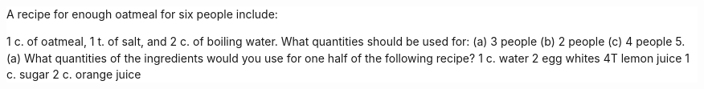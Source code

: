A recipe for enough oatmeal for six people include:
</td>
</tr>
<tr>
<td>
</td>
<td>
1 c. of oatmeal, 1 t. of salt, and 2 c. of boiling water. What quantities should be used for:
</td>
</tr>
<tr>
<td>
</td>
<td>
(a) 3 people
</td>
<td>
(b) 2 people
</td>
<td>
(c) 4 people
</td>
</tr>
<tr>
<td>
5.
</td>
<td>
(a)
</td>
<td>
What quantities of the ingredients would you use for one half of the following recipe?
</td>
</tr>
<tr>
<td>
</td>
<td>
</td>
<td>
1 c. water
</td>
<td>
2 egg whites
</td>
<td>
4T lemon juice
</td>
</tr>
<tr>
<td>
</td>
<td>
</td>
<td>
1 c. sugar
</td>
<td>
2 c. orange juice
</td>
</tr>
<tr>
<td>
</td>